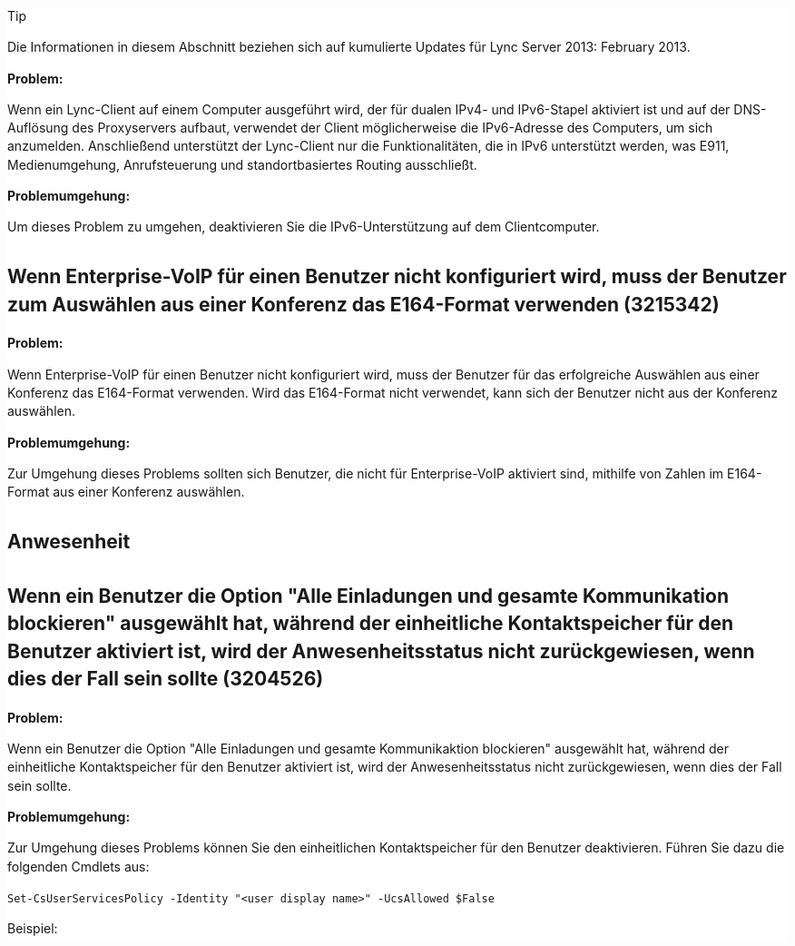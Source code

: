 
> [!TIP]
> Die Informationen in diesem Abschnitt beziehen sich auf kumulierte Updates für Lync Server&nbsp;2013: February&nbsp;2013.



**Problem:**

Wenn ein Lync-Client auf einem Computer ausgeführt wird, der für dualen IPv4- und IPv6-Stapel aktiviert ist und auf der DNS-Auflösung des Proxyservers aufbaut, verwendet der Client möglicherweise die IPv6-Adresse des Computers, um sich anzumelden. Anschließend unterstützt der Lync-Client nur die Funktionalitäten, die in IPv6 unterstützt werden, was E911, Medienumgehung, Anrufsteuerung und standortbasiertes Routing ausschließt.

**Problemumgehung:**

Um dieses Problem zu umgehen, deaktivieren Sie die IPv6-Unterstützung auf dem Clientcomputer.

## Wenn Enterprise-VoIP für einen Benutzer nicht konfiguriert wird, muss der Benutzer zum Auswählen aus einer Konferenz das E164-Format verwenden (3215342)

**Problem:**

Wenn Enterprise-VoIP für einen Benutzer nicht konfiguriert wird, muss der Benutzer für das erfolgreiche Auswählen aus einer Konferenz das E164-Format verwenden. Wird das E164-Format nicht verwendet, kann sich der Benutzer nicht aus der Konferenz auswählen.

**Problemumgehung:**

Zur Umgehung dieses Problems sollten sich Benutzer, die nicht für Enterprise-VoIP aktiviert sind, mithilfe von Zahlen im E164-Format aus einer Konferenz auswählen.

## Anwesenheit

## Wenn ein Benutzer die Option "Alle Einladungen und gesamte Kommunikation blockieren" ausgewählt hat, während der einheitliche Kontaktspeicher für den Benutzer aktiviert ist, wird der Anwesenheitsstatus nicht zurückgewiesen, wenn dies der Fall sein sollte (3204526)

**Problem:**

Wenn ein Benutzer die Option "Alle Einladungen und gesamte Kommunikaktion blockieren" ausgewählt hat, während der einheitliche Kontaktspeicher für den Benutzer aktiviert ist, wird der Anwesenheitsstatus nicht zurückgewiesen, wenn dies der Fall sein sollte.

**Problemumgehung:**

Zur Umgehung dieses Problems können Sie den einheitlichen Kontaktspeicher für den Benutzer deaktivieren. Führen Sie dazu die folgenden Cmdlets aus:

    Set-CsUserServicesPolicy -Identity "<user display name>" -UcsAllowed $False

Beispiel:
